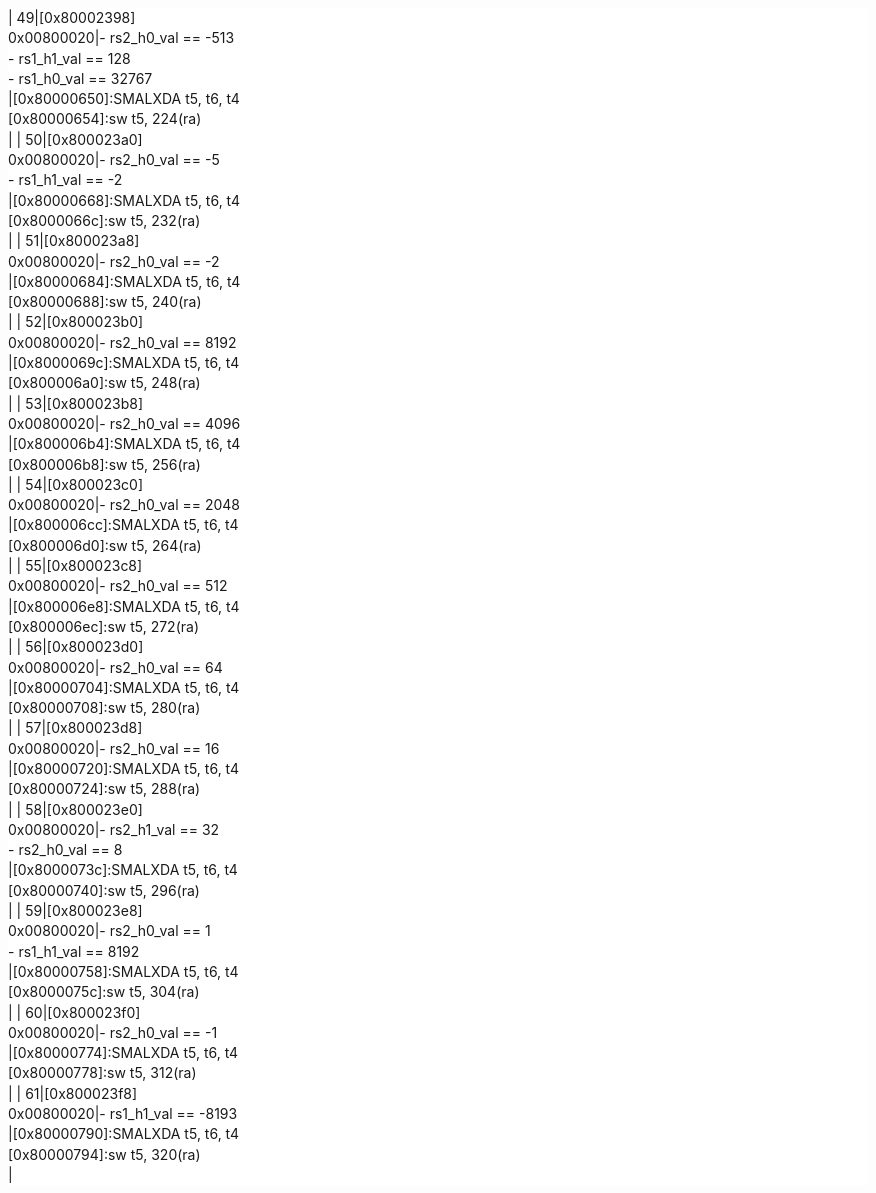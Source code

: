 |  49|[0x80002398]<br>0x00800020|- rs2_h0_val == -513<br> - rs1_h1_val == 128<br> - rs1_h0_val == 32767<br>                                                                                                                                                                                                                                                                   |[0x80000650]:SMALXDA t5, t6, t4<br> [0x80000654]:sw t5, 224(ra)<br>  |
|  50|[0x800023a0]<br>0x00800020|- rs2_h0_val == -5<br> - rs1_h1_val == -2<br>                                                                                                                                                                                                                                                                                                |[0x80000668]:SMALXDA t5, t6, t4<br> [0x8000066c]:sw t5, 232(ra)<br>  |
|  51|[0x800023a8]<br>0x00800020|- rs2_h0_val == -2<br>                                                                                                                                                                                                                                                                                                                       |[0x80000684]:SMALXDA t5, t6, t4<br> [0x80000688]:sw t5, 240(ra)<br>  |
|  52|[0x800023b0]<br>0x00800020|- rs2_h0_val == 8192<br>                                                                                                                                                                                                                                                                                                                     |[0x8000069c]:SMALXDA t5, t6, t4<br> [0x800006a0]:sw t5, 248(ra)<br>  |
|  53|[0x800023b8]<br>0x00800020|- rs2_h0_val == 4096<br>                                                                                                                                                                                                                                                                                                                     |[0x800006b4]:SMALXDA t5, t6, t4<br> [0x800006b8]:sw t5, 256(ra)<br>  |
|  54|[0x800023c0]<br>0x00800020|- rs2_h0_val == 2048<br>                                                                                                                                                                                                                                                                                                                     |[0x800006cc]:SMALXDA t5, t6, t4<br> [0x800006d0]:sw t5, 264(ra)<br>  |
|  55|[0x800023c8]<br>0x00800020|- rs2_h0_val == 512<br>                                                                                                                                                                                                                                                                                                                      |[0x800006e8]:SMALXDA t5, t6, t4<br> [0x800006ec]:sw t5, 272(ra)<br>  |
|  56|[0x800023d0]<br>0x00800020|- rs2_h0_val == 64<br>                                                                                                                                                                                                                                                                                                                       |[0x80000704]:SMALXDA t5, t6, t4<br> [0x80000708]:sw t5, 280(ra)<br>  |
|  57|[0x800023d8]<br>0x00800020|- rs2_h0_val == 16<br>                                                                                                                                                                                                                                                                                                                       |[0x80000720]:SMALXDA t5, t6, t4<br> [0x80000724]:sw t5, 288(ra)<br>  |
|  58|[0x800023e0]<br>0x00800020|- rs2_h1_val == 32<br> - rs2_h0_val == 8<br>                                                                                                                                                                                                                                                                                                 |[0x8000073c]:SMALXDA t5, t6, t4<br> [0x80000740]:sw t5, 296(ra)<br>  |
|  59|[0x800023e8]<br>0x00800020|- rs2_h0_val == 1<br> - rs1_h1_val == 8192<br>                                                                                                                                                                                                                                                                                               |[0x80000758]:SMALXDA t5, t6, t4<br> [0x8000075c]:sw t5, 304(ra)<br>  |
|  60|[0x800023f0]<br>0x00800020|- rs2_h0_val == -1<br>                                                                                                                                                                                                                                                                                                                       |[0x80000774]:SMALXDA t5, t6, t4<br> [0x80000778]:sw t5, 312(ra)<br>  |
|  61|[0x800023f8]<br>0x00800020|- rs1_h1_val == -8193<br>                                                                                                                                                                                                                                                                                                                    |[0x80000790]:SMALXDA t5, t6, t4<br> [0x80000794]:sw t5, 320(ra)<br>  |